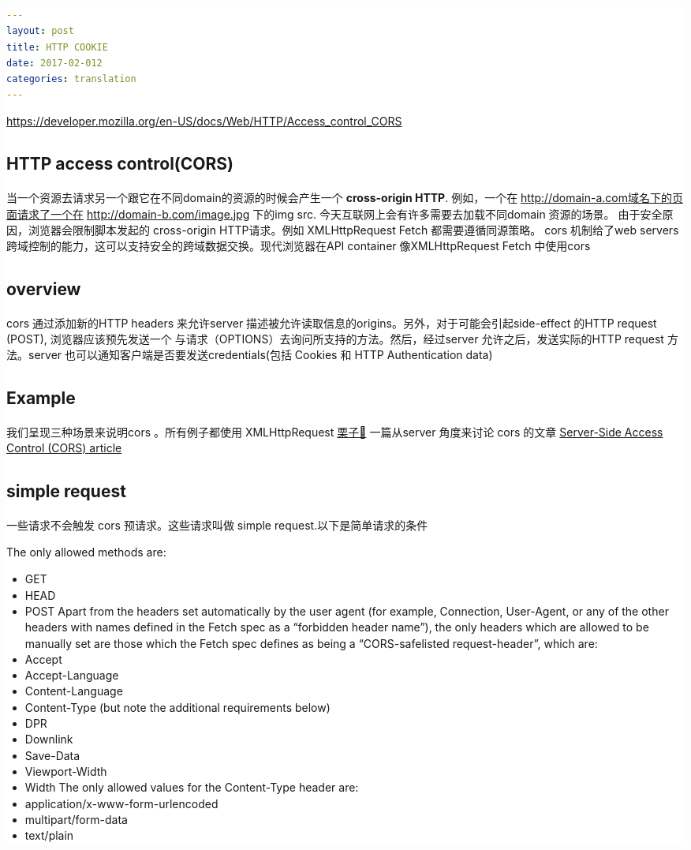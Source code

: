 ```yaml
---
layout: post
title: HTTP COOKIE 
date: 2017-02-012
categories: translation
---
```

https://developer.mozilla.org/en-US/docs/Web/HTTP/Access_control_CORS
## HTTP access control(CORS)

当一个资源去请求另一个跟它在不同domain的资源的时候会产生一个 **cross-origin HTTP**. 例如，一个在 http://domain-a.com域名下的页面请求了一个在 http://domain-b.com/image.jpg 下的img src. 今天互联网上会有许多需要去加载不同domain 资源的场景。
由于安全原因，浏览器会限制脚本发起的 cross-origin HTTP请求。例如 XMLHttpRequest Fetch 都需要遵循同源策略。
cors 机制给了web servers 跨域控制的能力，这可以支持安全的跨域数据交换。现代浏览器在API container 像XMLHttpRequest Fetch 中使用cors

## overview

cors 通过添加新的HTTP headers 来允许server 描述被允许读取信息的origins。另外，对于可能会引起side-effect 的HTTP request (POST), 浏览器应该预先发送一个 与请求（OPTIONS）去询问所支持的方法。然后，经过server 允许之后，发送实际的HTTP request 方法。server 也可以通知客户端是否要发送credentials(包括 Cookies 和 HTTP Authentication data)

## Example

我们呈现三种场景来说明cors 。所有例子都使用 XMLHttpRequest 
[栗子🌰](http://arunranga.com/examples/access-control/)
一篇从server 角度来讨论 cors 的文章 [ Server-Side Access Control (CORS) article](https://developer.mozilla.org/en-US/docs/Web/HTTP/Server-Side_Access_Control)

## simple request

一些请求不会触发 cors 预请求。这些请求叫做 simple request.以下是简单请求的条件

The only allowed methods are:

* GET
* HEAD
* POST
Apart from the headers set automatically by the user agent (for example, Connection, User-Agent, or any of the other headers with names defined in the Fetch spec as a “forbidden header name”), the only headers which are allowed to be manually set are those which the Fetch spec defines as being a “CORS-safelisted request-header”, which are:
* Accept
* Accept-Language
* Content-Language
* Content-Type (but note the additional requirements below)
* DPR
* Downlink
* Save-Data
* Viewport-Width
* Width
The only allowed values for the Content-Type header are:
* application/x-www-form-urlencoded
* multipart/form-data
* text/plain 
